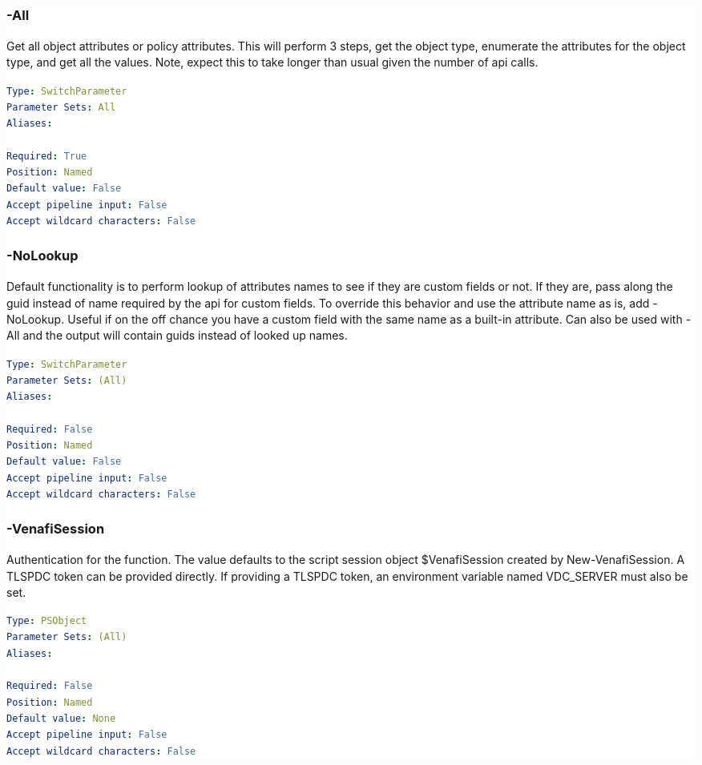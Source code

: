 ### -All
Get all object attributes or policy attributes.
This will perform 3 steps, get the object type, enumerate the attributes for the object type, and get all the values.
Note, expect this to take longer than usual given the number of api calls.

```yaml
Type: SwitchParameter
Parameter Sets: All
Aliases:

Required: True
Position: Named
Default value: False
Accept pipeline input: False
Accept wildcard characters: False
```

### -NoLookup
Default functionality is to perform lookup of attributes names to see if they are custom fields or not.
If they are, pass along the guid instead of name required by the api for custom fields.
To override this behavior and use the attribute name as is, add -NoLookup.
Useful if on the off chance you have a custom field with the same name as a built-in attribute.
Can also be used with -All and the output will contain guids instead of looked up names.

```yaml
Type: SwitchParameter
Parameter Sets: (All)
Aliases:

Required: False
Position: Named
Default value: False
Accept pipeline input: False
Accept wildcard characters: False
```

### -VenafiSession
Authentication for the function.
The value defaults to the script session object $VenafiSession created by New-VenafiSession.
A TLSPDC token can be provided directly.
If providing a TLSPDC token, an environment variable named VDC_SERVER must also be set.

```yaml
Type: PSObject
Parameter Sets: (All)
Aliases:

Required: False
Position: Named
Default value: None
Accept pipeline input: False
Accept wildcard characters: False
```

